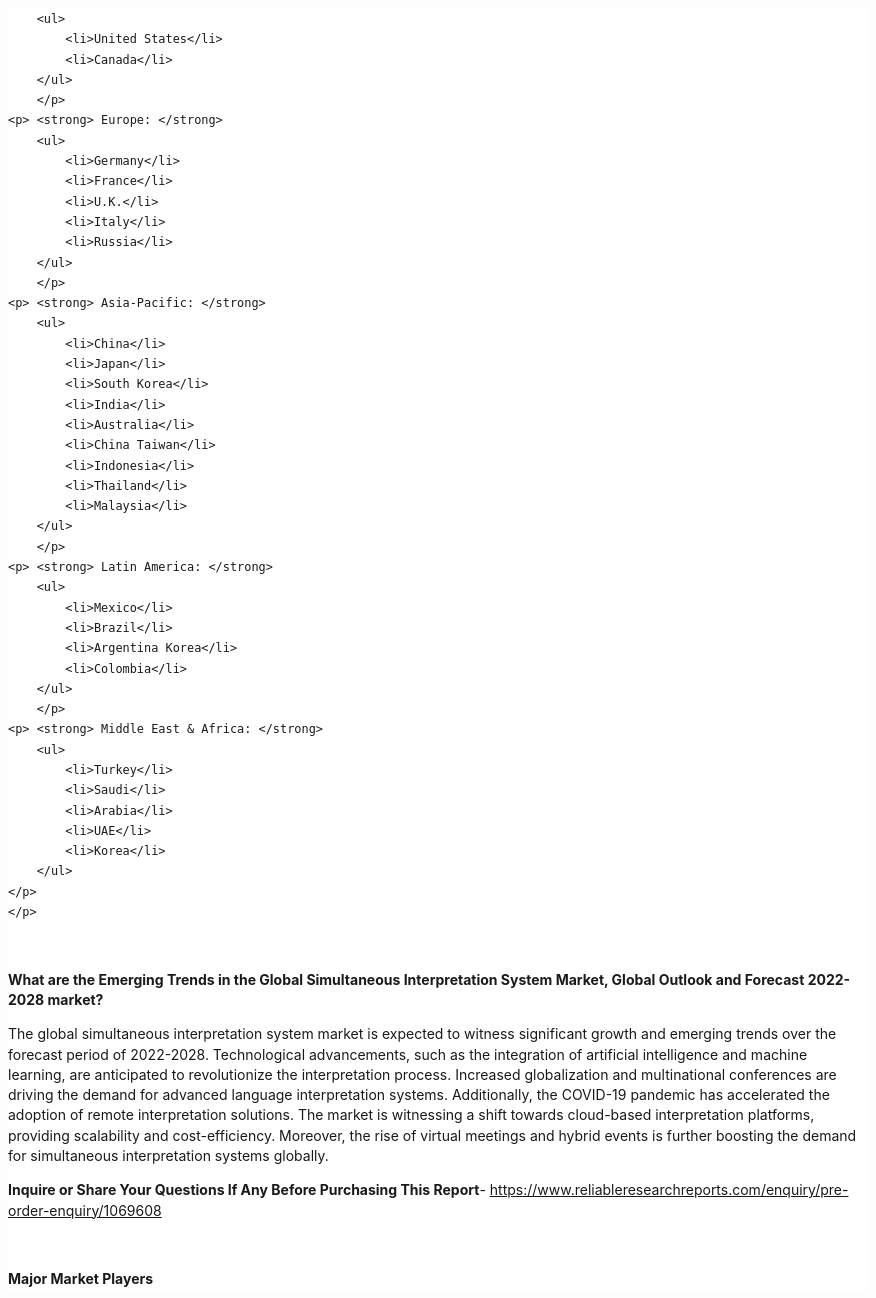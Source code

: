         <ul>
            <li>United States</li>
            <li>Canada</li>
        </ul>
        </p> 
    <p> <strong> Europe: </strong>
        <ul>
            <li>Germany</li>
            <li>France</li>
            <li>U.K.</li>
            <li>Italy</li>
            <li>Russia</li>
        </ul>
        </p> 
    <p> <strong> Asia-Pacific: </strong>
        <ul>
            <li>China</li>
            <li>Japan</li>
            <li>South Korea</li>
            <li>India</li>
            <li>Australia</li>
            <li>China Taiwan</li>
            <li>Indonesia</li>
            <li>Thailand</li>
            <li>Malaysia</li>
        </ul>
        </p> 
    <p> <strong> Latin America: </strong>
        <ul>
            <li>Mexico</li>
            <li>Brazil</li>
            <li>Argentina Korea</li>
            <li>Colombia</li>
        </ul>
        </p> 
    <p> <strong> Middle East & Africa: </strong>
        <ul>
            <li>Turkey</li>
            <li>Saudi</li>
            <li>Arabia</li>
            <li>UAE</li>
            <li>Korea</li>
        </ul>
    </p>
    </p>
<p>&nbsp;</p>
<p><strong>What are the Emerging Trends in the Global Simultaneous Interpretation System Market, Global Outlook and Forecast 2022-2028 market?</strong></p>
<p><p>The global simultaneous interpretation system market is expected to witness significant growth and emerging trends over the forecast period of 2022-2028. Technological advancements, such as the integration of artificial intelligence and machine learning, are anticipated to revolutionize the interpretation process. Increased globalization and multinational conferences are driving the demand for advanced language interpretation systems. Additionally, the COVID-19 pandemic has accelerated the adoption of remote interpretation solutions. The market is witnessing a shift towards cloud-based interpretation platforms, providing scalability and cost-efficiency. Moreover, the rise of virtual meetings and hybrid events is further boosting the demand for simultaneous interpretation systems globally.</p></p>
<p><strong>Inquire or Share Your Questions If Any Before Purchasing This Report</strong>- <a href="https://www.reliableresearchreports.com/enquiry/pre-order-enquiry/1069608">https://www.reliableresearchreports.com/enquiry/pre-order-enquiry/1069608</a></p>
<p>&nbsp;</p>
<p><strong>Major Market Players</strong></p>